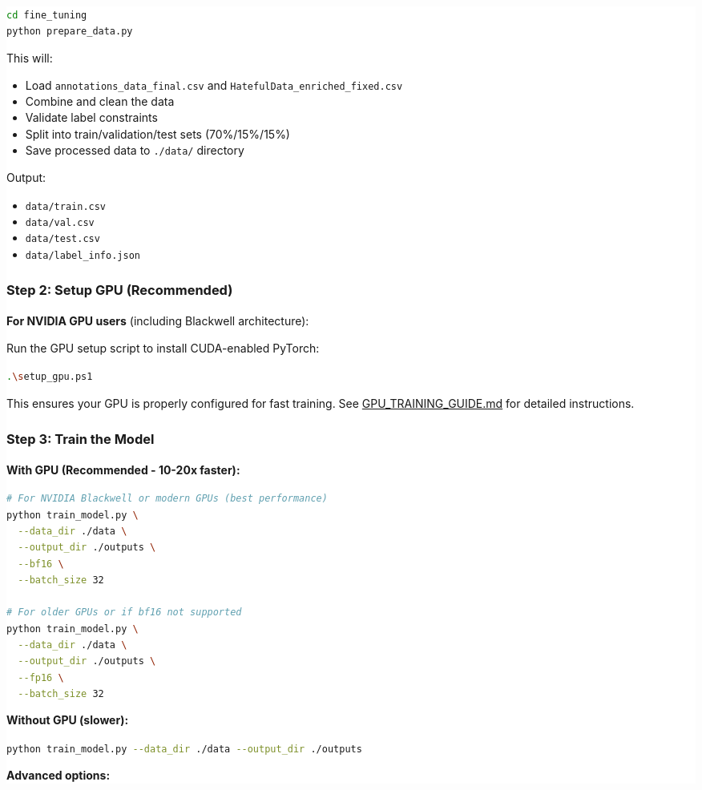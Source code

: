 ```bash
cd fine_tuning
python prepare_data.py
```

This will:
- Load `annotations_data_final.csv` and `HatefulData_enriched_fixed.csv`
- Combine and clean the data
- Validate label constraints
- Split into train/validation/test sets (70%/15%/15%)
- Save processed data to `./data/` directory

Output:
- `data/train.csv`
- `data/val.csv`
- `data/test.csv`
- `data/label_info.json`

### Step 2: Setup GPU (Recommended)

**For NVIDIA GPU users** (including Blackwell architecture):

Run the GPU setup script to install CUDA-enabled PyTorch:
```bash
.\setup_gpu.ps1
```

This ensures your GPU is properly configured for fast training. See [GPU_TRAINING_GUIDE.md](GPU_TRAINING_GUIDE.md) for detailed instructions.

### Step 3: Train the Model

**With GPU (Recommended - 10-20x faster):**

```bash
# For NVIDIA Blackwell or modern GPUs (best performance)
python train_model.py \
  --data_dir ./data \
  --output_dir ./outputs \
  --bf16 \
  --batch_size 32

# For older GPUs or if bf16 not supported
python train_model.py \
  --data_dir ./data \
  --output_dir ./outputs \
  --fp16 \
  --batch_size 32
```

**Without GPU (slower):**

```bash
python train_model.py --data_dir ./data --output_dir ./outputs
```

**Advanced options:**
